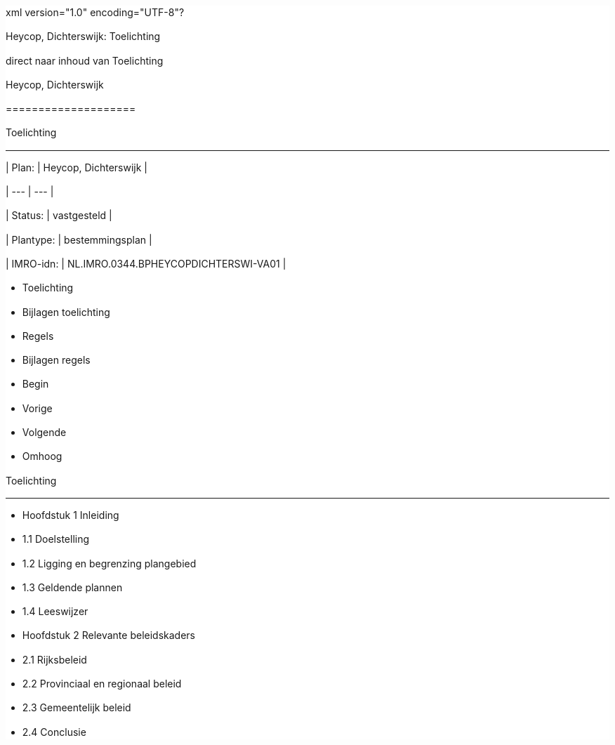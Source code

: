 xml version\="1\.0" encoding\="UTF\-8"?

Heycop, Dichterswijk: Toelichting

direct naar inhoud van Toelichting

Heycop, Dichterswijk

====================

Toelichting

-----------

| Plan: | Heycop, Dichterswijk |

| --- | --- |

| Status: | vastgesteld |

| Plantype: | bestemmingsplan |

| IMRO\-idn: | NL.IMRO.0344\.BPHEYCOPDICHTERSWI\-VA01 |

* Toelichting

* Bijlagen toelichting

* Regels

* Bijlagen regels

* Begin

* Vorige

* Volgende

* Omhoog

Toelichting

-----------

* Hoofdstuk 1 Inleiding

+ 1\.1 Doelstelling

+ 1\.2 Ligging en begrenzing plangebied

+ 1\.3 Geldende plannen

+ 1\.4 Leeswijzer

* Hoofdstuk 2 Relevante beleidskaders

+ 2\.1 Rijksbeleid

+ 2\.2 Provinciaal en regionaal beleid

+ 2\.3 Gemeentelijk beleid

+ 2\.4 Conclusie

